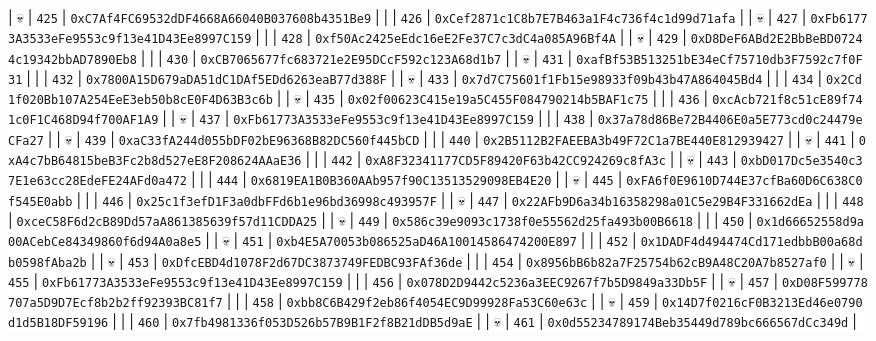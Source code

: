 | 💀 | `425` | `0xC7Af4FC69532dDF4668A66040B037608b4351Be9` |
|  | `426` | `0xCef2871c1C8b7E7B463a1F4c736f4c1d99d71afa` |
| 💀 | `427` | `0xFb61773A3533eFe9553c9f13e41D43Ee8997C159` |
|  | `428` | `0xf50Ac2425eEdc16eE2Fe37C7c3dC4a085A96Bf4A` |
| 💀 | `429` | `0xD8DeF6ABd2E2BbBeBD07244c19342bbAD7890Eb8` |
|  | `430` | `0xCB7065677fc683721e2E95DCcF592c123A68d1b7` |
| 💀 | `431` | `0xafBf53B513251bE34eCf75710db3F7592c7f0F31` |
|  | `432` | `0x7800A15D679aDA51dC1DAf5EDd6263eaB77d388F` |
| 💀 | `433` | `0x7d7C75601f1Fb15e98933f09b43b47A864045Bd4` |
|  | `434` | `0x2Cd1f020Bb107A254EeE3eb50b8cE0F4D63B3c6b` |
| 💀 | `435` | `0x02f00623C415e19a5C455F084790214b5BAF1c75` |
|  | `436` | `0xcAcb721f8c51cE89f741c0F1C468D94f700AF1A9` |
| 💀 | `437` | `0xFb61773A3533eFe9553c9f13e41D43Ee8997C159` |
|  | `438` | `0x37a78d86Be72B4406E0a5E773cd0c24479eCFa27` |
| 💀 | `439` | `0xaC33fA244d055bDF02bE96368B82DC560f445bCD` |
|  | `440` | `0x2B5112B2FAEEBA3b49F72C1a7BE440E812939427` |
| 💀 | `441` | `0xA4c7bB64815beB3Fc2b8d527eE8F208624AAaE36` |
|  | `442` | `0xA8F32341177CD5F89420F63b42CC924269c8fA3c` |
| 💀 | `443` | `0xbD017Dc5e3540c37E1e63cc28EdeFE24AFd0a472` |
|  | `444` | `0x6819EA1B0B360AAb957f90C13513529098EB4E20` |
| 💀 | `445` | `0xFA6f0E9610D744E37cfBa60D6C638C0f545E0abb` |
|  | `446` | `0x25c1f3efD1F3a0dbFFd6b1e96bd36998c493957F` |
| 💀 | `447` | `0x22AFb9D6a34b16358298a01C5e29B4F331662dEa` |
|  | `448` | `0xceC58F6d2cB89Dd57aA861385639f57d11CDDA25` |
| 💀 | `449` | `0x586c39e9093c1738f0e55562d25fa493b00B6618` |
|  | `450` | `0x1d66652558d9a00ACebCe84349860f6d94A0a8e5` |
| 💀 | `451` | `0xb4E5A70053b086525aD46A10014586474200E897` |
|  | `452` | `0x1DADF4d494474Cd171edbbB00a68db0598fAba2b` |
| 💀 | `453` | `0xDfcEBD4d1078F2d67DC3873749FEDBC93FAf36de` |
|  | `454` | `0x8956bB6b82a7F25754b62cB9A48C20A7b8527af0` |
| 💀 | `455` | `0xFb61773A3533eFe9553c9f13e41D43Ee8997C159` |
|  | `456` | `0x078D2D9442c5236a3EEC9267f7b5D9849a33Db5F` |
| 💀 | `457` | `0xD08F599778707a5D9D7Ecf8b2b2ff92393BC81f7` |
|  | `458` | `0xbb8C6B429f2eb86f4054EC9D99928Fa53C60e63c` |
| 💀 | `459` | `0x14D7f0216cF0B3213Ed46e0790d1d5B18DF59196` |
|  | `460` | `0x7fb4981336f053D526b57B9B1F2f8B21dDB5d9aE` |
| 💀 | `461` | `0x0d55234789174Beb35449d789bc666567dCc349d` |